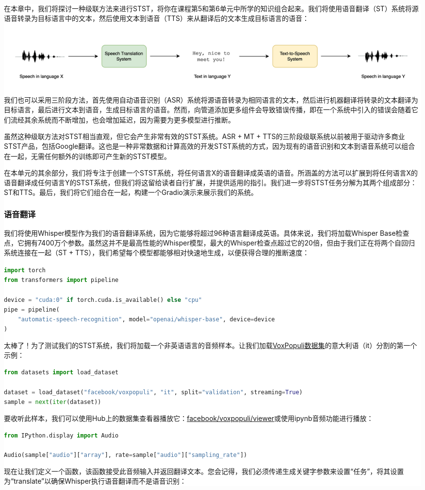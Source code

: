 在本章中，我们将探讨一种级联方法来进行STST，将你在课程第5和第6单元中所学的知识组合起来。我们将使用语音翻译（ST）系统将源语音转录为目标语言中的文本，然后使用文本到语音（TTS）来从翻译后的文本生成目标语言的语音：

<a>![](/img/hfaudio/unit7/2.png)</a>
 
我们也可以采用三阶段方法，首先使用自动语音识别（ASR）系统将源语音转录为相同语言的文本，然后进行机器翻译将转录的文本翻译为目标语言，最后进行文本到语音，生成目标语言的语音。然而，向管道添加更多组件会导致错误传播，即在一个系统中引入的错误会随着它们流经其余系统而不断增加，也会增加延迟，因为需要为更多模型进行推断。

虽然这种级联方法对STST相当直观，但它会产生非常有效的STST系统。ASR + MT + TTS的三阶段级联系统以前被用于驱动许多商业STST产品，包括Google翻译。这也是一种非常数据和计算高效的开发STST系统的方式，因为现有的语音识别和文本到语音系统可以组合在一起，无需任何额外的训练即可产生新的STST模型。

在本单元的其余部分，我们将专注于创建一个STST系统，将任何语言X的语音翻译成英语的语音。所涵盖的方法可以扩展到将任何语言X的语音翻译成任何语言Y的STST系统，但我们将这留给读者自行扩展，并提供适用的指引。我们进一步将STST任务分解为其两个组成部分：ST和TTS。最后，我们将它们组合在一起，构建一个Gradio演示来展示我们的系统。

### 语音翻译

我们将使用Whisper模型作为我们的语音翻译系统，因为它能够将超过96种语言翻译成英语。具体来说，我们将加载Whisper Base检查点，它拥有7400万个参数。虽然这并不是最高性能的Whisper模型，最大的Whisper检查点超过它的20倍，但由于我们正在将两个自回归系统连接在一起（ST + TTS），我们希望每个模型都能够相对快速地生成，以便获得合理的推断速度：

```python
import torch
from transformers import pipeline

device = "cuda:0" if torch.cuda.is_available() else "cpu"
pipe = pipeline(
    "automatic-speech-recognition", model="openai/whisper-base", device=device
)
```

太棒了！为了测试我们的STST系统，我们将加载一个非英语语言的音频样本。让我们加载[VoxPopuli数据集](https://huggingface.co/datasets/facebook/voxpopuli)的意大利语（it）分割的第一个示例：

```python
from datasets import load_dataset

dataset = load_dataset("facebook/voxpopuli", "it", split="validation", streaming=True)
sample = next(iter(dataset))
```

要收听此样本，我们可以使用Hub上的数据集查看器播放它：[facebook/voxpopuli/viewer](https://huggingface.co/datasets/facebook/voxpopuli/viewer/it/validation?row=0)或使用ipynb音频功能进行播放：

```python
from IPython.display import Audio

Audio(sample["audio"]["array"], rate=sample["audio"]["sampling_rate"])
```


现在让我们定义一个函数，该函数接受此音频输入并返回翻译文本。您会记得，我们必须传递生成关键字参数来设置“任务”，将其设置为“translate”以确保Whisper执行语音翻译而不是语音识别：
